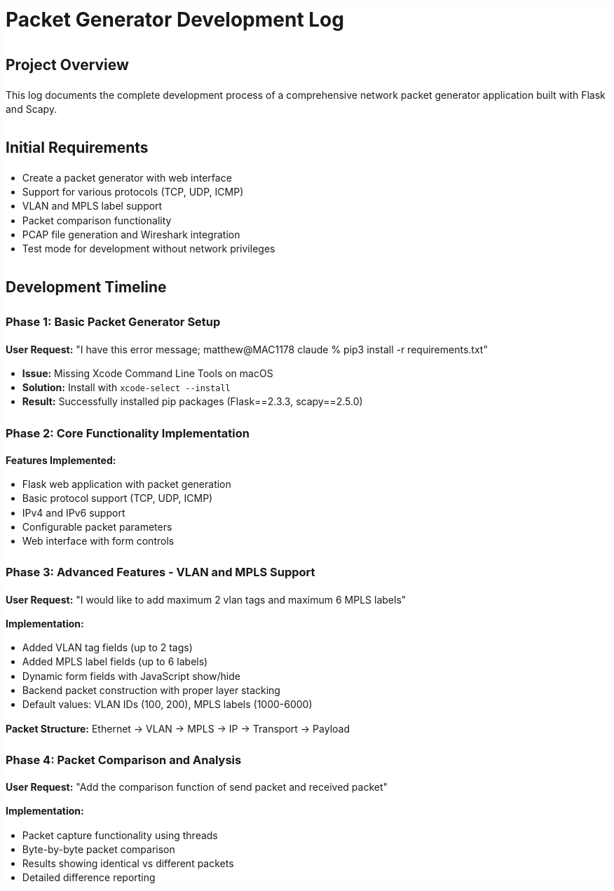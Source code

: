 # Packet Generator Development Log

## Project Overview
This log documents the complete development process of a comprehensive network packet generator application built with Flask and Scapy.

## Initial Requirements
- Create a packet generator with web interface
- Support for various protocols (TCP, UDP, ICMP)
- VLAN and MPLS label support
- Packet comparison functionality
- PCAP file generation and Wireshark integration
- Test mode for development without network privileges

## Development Timeline

### Phase 1: Basic Packet Generator Setup
**User Request:** "I have this error message; matthew@MAC1178 claude % pip3 install -r requirements.txt"
- **Issue:** Missing Xcode Command Line Tools on macOS
- **Solution:** Install with `xcode-select --install`
- **Result:** Successfully installed pip packages (Flask==2.3.3, scapy==2.5.0)

### Phase 2: Core Functionality Implementation
**Features Implemented:**
- Flask web application with packet generation
- Basic protocol support (TCP, UDP, ICMP)
- IPv4 and IPv6 support
- Configurable packet parameters
- Web interface with form controls

### Phase 3: Advanced Features - VLAN and MPLS Support
**User Request:** "I would like to add maximum 2 vlan tags and maximum 6 MPLS labels"

**Implementation:**
- Added VLAN tag fields (up to 2 tags)
- Added MPLS label fields (up to 6 labels)
- Dynamic form fields with JavaScript show/hide
- Backend packet construction with proper layer stacking
- Default values: VLAN IDs (100, 200), MPLS labels (1000-6000)

**Packet Structure:** Ethernet → VLAN → MPLS → IP → Transport → Payload

### Phase 4: Packet Comparison and Analysis
**User Request:** "Add the comparison function of send packet and received packet"

**Implementation:**
- Packet capture functionality using threads
- Byte-by-byte packet comparison
- Results showing identical vs different packets
- Detailed difference reporting
